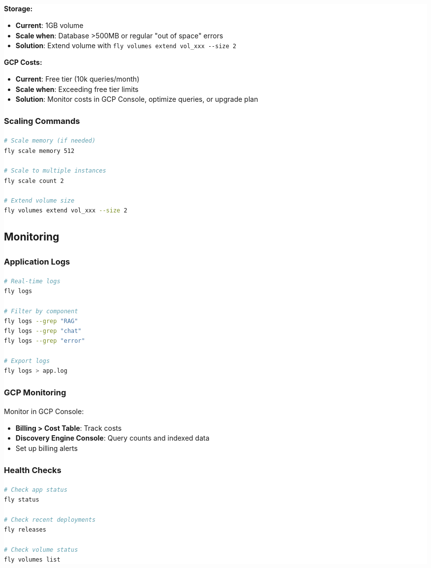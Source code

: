 **Storage:**
- **Current**: 1GB volume
- **Scale when**: Database >500MB or regular "out of space" errors
- **Solution**: Extend volume with `fly volumes extend vol_xxx --size 2`

**GCP Costs:**
- **Current**: Free tier (10k queries/month)
- **Scale when**: Exceeding free tier limits
- **Solution**: Monitor costs in GCP Console, optimize queries, or upgrade plan

### Scaling Commands

```bash
# Scale memory (if needed)
fly scale memory 512

# Scale to multiple instances
fly scale count 2

# Extend volume size
fly volumes extend vol_xxx --size 2
```

## Monitoring

### Application Logs

```bash
# Real-time logs
fly logs

# Filter by component
fly logs --grep "RAG"
fly logs --grep "chat"
fly logs --grep "error"

# Export logs
fly logs > app.log
```

### GCP Monitoring

Monitor in GCP Console:
- **Billing > Cost Table**: Track costs
- **Discovery Engine Console**: Query counts and indexed data
- Set up billing alerts

### Health Checks

```bash
# Check app status
fly status

# Check recent deployments
fly releases

# Check volume status
fly volumes list
```
